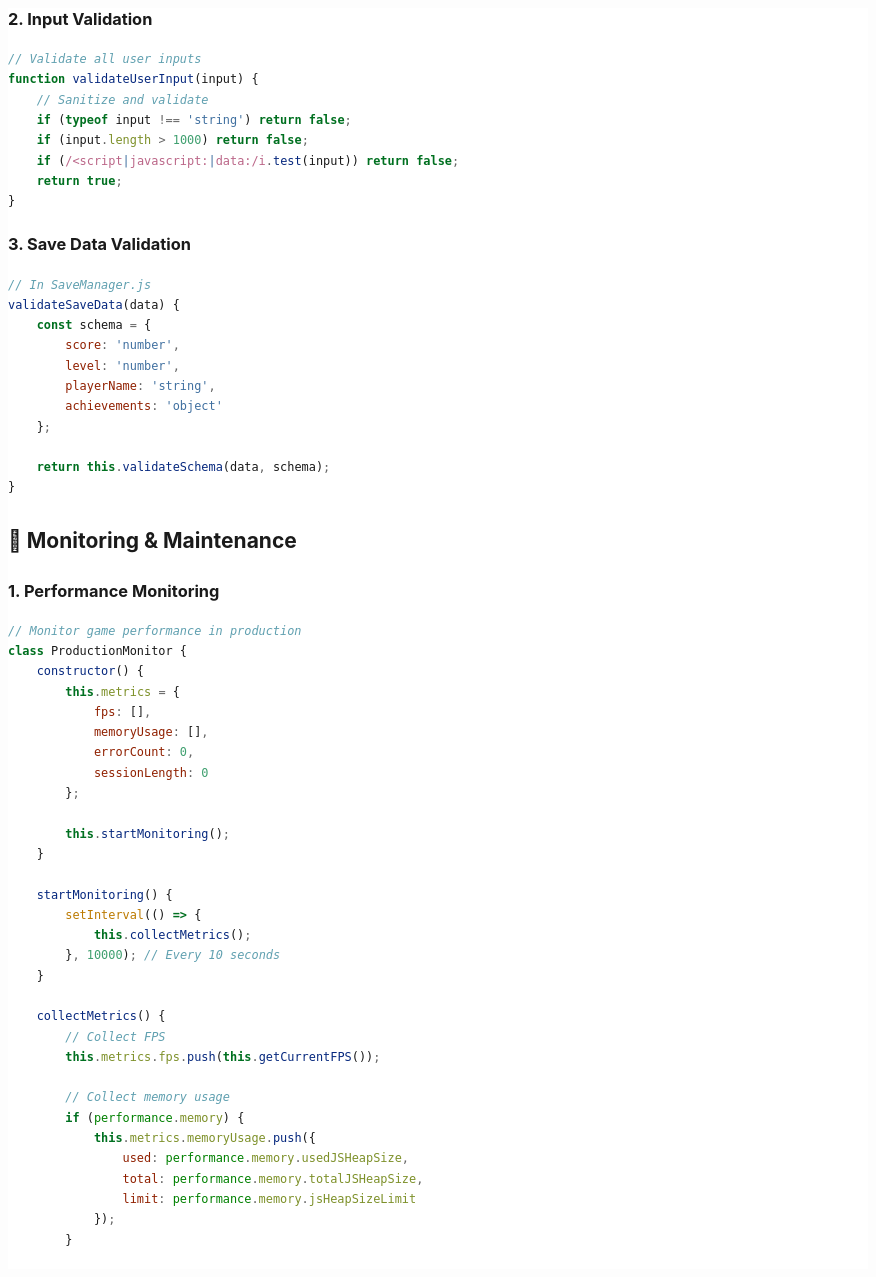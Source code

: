 ### 2. Input Validation
```javascript
// Validate all user inputs
function validateUserInput(input) {
    // Sanitize and validate
    if (typeof input !== 'string') return false;
    if (input.length > 1000) return false;
    if (/<script|javascript:|data:/i.test(input)) return false;
    return true;
}
```

### 3. Save Data Validation
```javascript
// In SaveManager.js
validateSaveData(data) {
    const schema = {
        score: 'number',
        level: 'number',
        playerName: 'string',
        achievements: 'object'
    };
    
    return this.validateSchema(data, schema);
}
```

## 🚨 Monitoring & Maintenance

### 1. Performance Monitoring
```javascript
// Monitor game performance in production
class ProductionMonitor {
    constructor() {
        this.metrics = {
            fps: [],
            memoryUsage: [],
            errorCount: 0,
            sessionLength: 0
        };
        
        this.startMonitoring();
    }
    
    startMonitoring() {
        setInterval(() => {
            this.collectMetrics();
        }, 10000); // Every 10 seconds
    }
    
    collectMetrics() {
        // Collect FPS
        this.metrics.fps.push(this.getCurrentFPS());
        
        // Collect memory usage
        if (performance.memory) {
            this.metrics.memoryUsage.push({
                used: performance.memory.usedJSHeapSize,
                total: performance.memory.totalJSHeapSize,
                limit: performance.memory.jsHeapSizeLimit
            });
        }
        
```
